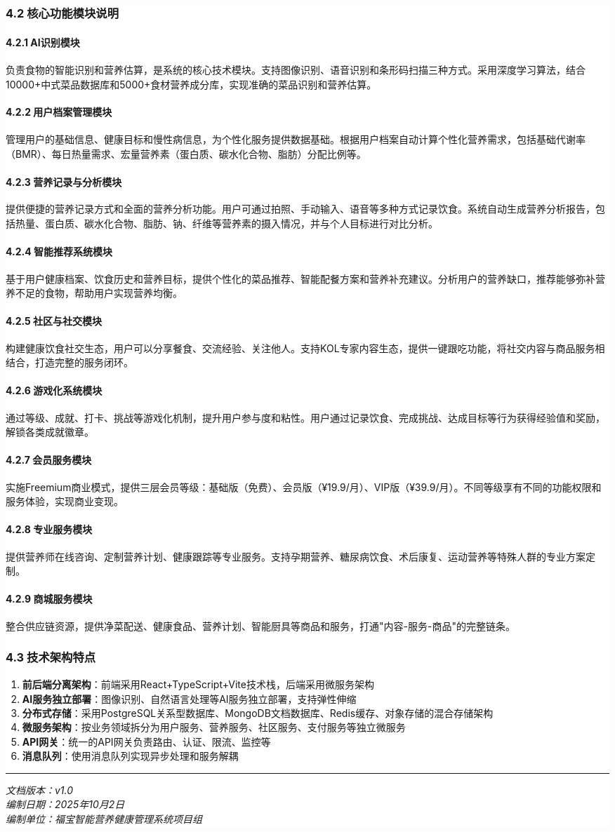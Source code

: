 ### 4.2 核心功能模块说明

#### 4.2.1 AI识别模块
负责食物的智能识别和营养估算，是系统的核心技术模块。支持图像识别、语音识别和条形码扫描三种方式。采用深度学习算法，结合10000+中式菜品数据库和5000+食材营养成分库，实现准确的菜品识别和营养估算。

#### 4.2.2 用户档案管理模块
管理用户的基础信息、健康目标和慢性病信息，为个性化服务提供数据基础。根据用户档案自动计算个性化营养需求，包括基础代谢率（BMR）、每日热量需求、宏量营养素（蛋白质、碳水化合物、脂肪）分配比例等。

#### 4.2.3 营养记录与分析模块
提供便捷的营养记录方式和全面的营养分析功能。用户可通过拍照、手动输入、语音等多种方式记录饮食。系统自动生成营养分析报告，包括热量、蛋白质、碳水化合物、脂肪、钠、纤维等营养素的摄入情况，并与个人目标进行对比分析。

#### 4.2.4 智能推荐系统模块
基于用户健康档案、饮食历史和营养目标，提供个性化的菜品推荐、智能配餐方案和营养补充建议。分析用户的营养缺口，推荐能够弥补营养不足的食物，帮助用户实现营养均衡。

#### 4.2.5 社区与社交模块
构建健康饮食社交生态，用户可以分享餐食、交流经验、关注他人。支持KOL专家内容生态，提供一键跟吃功能，将社交内容与商品服务相结合，打造完整的服务闭环。

#### 4.2.6 游戏化系统模块
通过等级、成就、打卡、挑战等游戏化机制，提升用户参与度和粘性。用户通过记录饮食、完成挑战、达成目标等行为获得经验值和奖励，解锁各类成就徽章。

#### 4.2.7 会员服务模块
实施Freemium商业模式，提供三层会员等级：基础版（免费）、会员版（¥19.9/月）、VIP版（¥39.9/月）。不同等级享有不同的功能权限和服务体验，实现商业变现。

#### 4.2.8 专业服务模块
提供营养师在线咨询、定制营养计划、健康跟踪等专业服务。支持孕期营养、糖尿病饮食、术后康复、运动营养等特殊人群的专业方案定制。

#### 4.2.9 商城服务模块
整合供应链资源，提供净菜配送、健康食品、营养计划、智能厨具等商品和服务，打通"内容-服务-商品"的完整链条。

### 4.3 技术架构特点

1. **前后端分离架构**：前端采用React+TypeScript+Vite技术栈，后端采用微服务架构
2. **AI服务独立部署**：图像识别、自然语言处理等AI服务独立部署，支持弹性伸缩
3. **分布式存储**：采用PostgreSQL关系型数据库、MongoDB文档数据库、Redis缓存、对象存储的混合存储架构
4. **微服务架构**：按业务领域拆分为用户服务、营养服务、社区服务、支付服务等独立微服务
5. **API网关**：统一的API网关负责路由、认证、限流、监控等
6. **消息队列**：使用消息队列实现异步处理和服务解耦

---

*文档版本：v1.0*  
*编制日期：2025年10月2日*  
*编制单位：福宝智能营养健康管理系统项目组*

